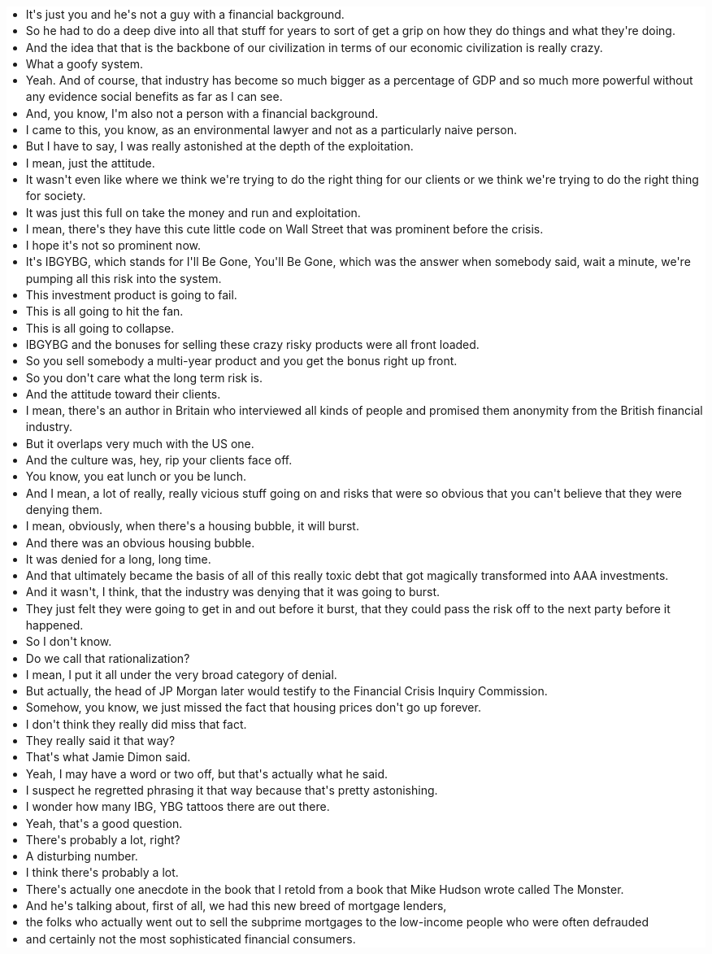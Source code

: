 *  It's just you and he's not a guy with a financial background.
*  So he had to do a deep dive into all that stuff for years to sort of get a grip on how they do things and what they're doing.
*  And the idea that that is the backbone of our civilization in terms of our economic civilization is really crazy.
*  What a goofy system.
*  Yeah. And of course, that industry has become so much bigger as a percentage of GDP and so much more powerful without any evidence social benefits as far as I can see.
*  And, you know, I'm also not a person with a financial background.
*  I came to this, you know, as an environmental lawyer and not as a particularly naive person.
*  But I have to say, I was really astonished at the depth of the exploitation.
*  I mean, just the attitude.
*  It wasn't even like where we think we're trying to do the right thing for our clients or we think we're trying to do the right thing for society.
*  It was just this full on take the money and run and exploitation.
*  I mean, there's they have this cute little code on Wall Street that was prominent before the crisis.
*  I hope it's not so prominent now.
*  It's IBGYBG, which stands for I'll Be Gone, You'll Be Gone, which was the answer when somebody said, wait a minute, we're pumping all this risk into the system.
*  This investment product is going to fail.
*  This is all going to hit the fan.
*  This is all going to collapse.
*  IBGYBG and the bonuses for selling these crazy risky products were all front loaded.
*  So you sell somebody a multi-year product and you get the bonus right up front.
*  So you don't care what the long term risk is.
*  And the attitude toward their clients.
*  I mean, there's an author in Britain who interviewed all kinds of people and promised them anonymity from the British financial industry.
*  But it overlaps very much with the US one.
*  And the culture was, hey, rip your clients face off.
*  You know, you eat lunch or you be lunch.
*  And I mean, a lot of really, really vicious stuff going on and risks that were so obvious that you can't believe that they were denying them.
*  I mean, obviously, when there's a housing bubble, it will burst.
*  And there was an obvious housing bubble.
*  It was denied for a long, long time.
*  And that ultimately became the basis of all of this really toxic debt that got magically transformed into AAA investments.
*  And it wasn't, I think, that the industry was denying that it was going to burst.
*  They just felt they were going to get in and out before it burst, that they could pass the risk off to the next party before it happened.
*  So I don't know.
*  Do we call that rationalization?
*  I mean, I put it all under the very broad category of denial.
*  But actually, the head of JP Morgan later would testify to the Financial Crisis Inquiry Commission.
*  Somehow, you know, we just missed the fact that housing prices don't go up forever.
*  I don't think they really did miss that fact.
*  They really said it that way?
*  That's what Jamie Dimon said.
*  Yeah, I may have a word or two off, but that's actually what he said.
*  I suspect he regretted phrasing it that way because that's pretty astonishing.
*  I wonder how many IBG, YBG tattoos there are out there.
*  Yeah, that's a good question.
*  There's probably a lot, right?
*  A disturbing number.
*  I think there's probably a lot.
*  There's actually one anecdote in the book that I retold from a book that Mike Hudson wrote called The Monster.
*  And he's talking about, first of all, we had this new breed of mortgage lenders,
*  the folks who actually went out to sell the subprime mortgages to the low-income people who were often defrauded
*  and certainly not the most sophisticated financial consumers.